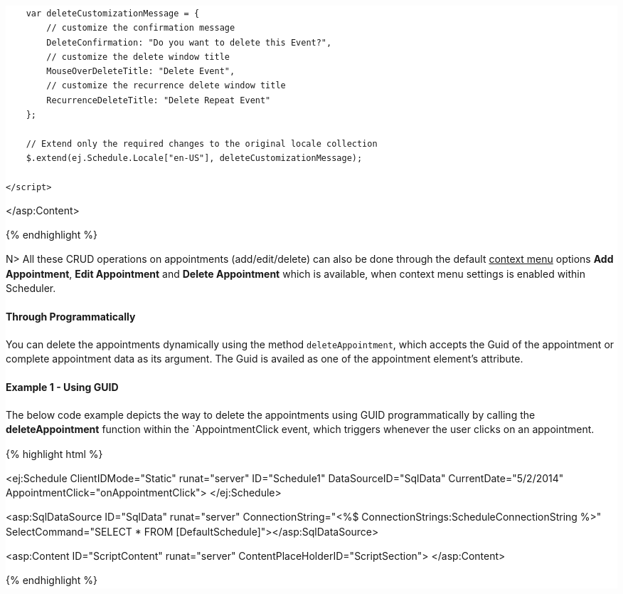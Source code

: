         var deleteCustomizationMessage = {
            // customize the confirmation message
            DeleteConfirmation: "Do you want to delete this Event?",
            // customize the delete window title
            MouseOverDeleteTitle: "Delete Event",
            // customize the recurrence delete window title
            RecurrenceDeleteTitle: "Delete Repeat Event"
        };

        // Extend only the required changes to the original locale collection
        $.extend(ej.Schedule.Locale["en-US"], deleteCustomizationMessage);

    </script>
</asp:Content>

{% endhighlight %}

N> All these CRUD operations on appointments (add/edit/delete) can also be done through the default [context menu](/aspnet/schedule/context-menu#default-menu-options) options **Add Appointment**, **Edit Appointment** and **Delete Appointment** which is available, when context menu settings is enabled within Scheduler.

#### Through Programmatically

You can delete the appointments dynamically using the method `deleteAppointment`, which accepts the Guid of the appointment or complete appointment data as its argument. The Guid is availed as one of the appointment element’s attribute.

#### Example 1 - Using GUID 

The below code example depicts the way to delete the appointments using GUID programmatically by calling the **deleteAppointment** function within the `AppointmentClick event, which triggers whenever the user clicks on an appointment.

{% highlight html %}


<ej:Schedule ClientIDMode="Static" runat="server" ID="Schedule1" DataSourceID="SqlData"  CurrentDate="5/2/2014" AppointmentClick="onAppointmentClick">
    <AppointmentSettings Id="Id" Subject="Subject" AllDay="AllDay" StartTime="StartTime" EndTime="EndTime" Description="Description" Recurrence="Recurrence" RecurrenceRule="RecurrenceRule"/>
</ej:Schedule>

<asp:SqlDataSource ID="SqlData" runat="server" ConnectionString="<%$ ConnectionStrings:ScheduleConnectionString %>"
            SelectCommand="SELECT * FROM [DefaultSchedule]"></asp:SqlDataSource>
            
<asp:Content ID="ScriptContent" runat="server" ContentPlaceHolderID="ScriptSection">
    <script type="text/javascript">
        function onAppointmentClick(args) {
            var schObj = $("#Schedule1").data("ejSchedule");
            schObj.deleteAppointment(args.appointment.Guid);
            // $($(".e-appointment")[0]).attr("guid") --> To get the guid attribute value of an element directly.
        }
    </script>
</asp:Content>

{% endhighlight %}
